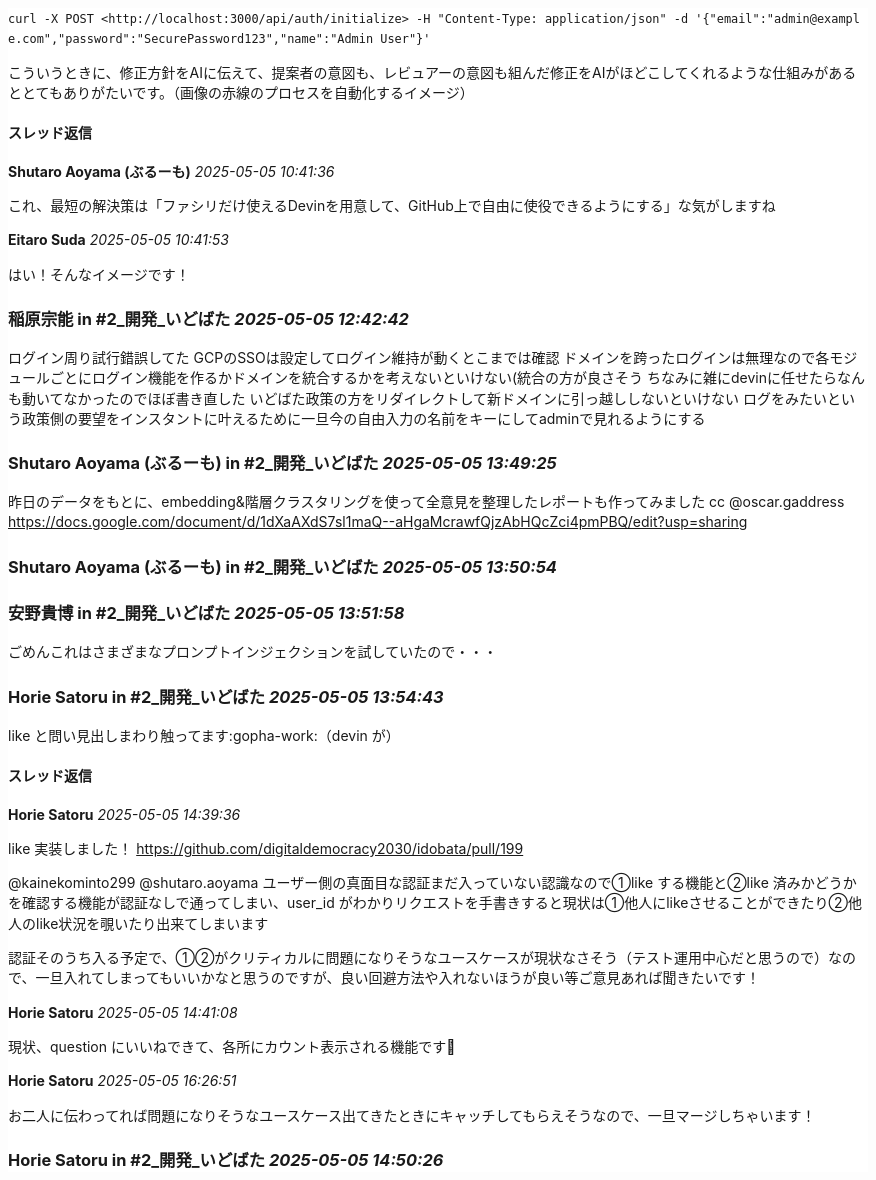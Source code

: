 ```curl -X POST <http://localhost:3000/api/auth/initialize> -H "Content-Type: application/json" -d '{"email":"admin@example.com","password":"SecurePassword123","name":"Admin User"}'```

こういうときに、修正方針をAIに伝えて、提案者の意図も、レビュアーの意図も組んだ修正をAIがほどこしてくれるような仕組みがあるととてもありがたいです。（画像の赤線のプロセスを自動化するイメージ）

#### スレッド返信

**Shutaro Aoyama (ぶるーも)** _2025-05-05 10:41:36_

これ、最短の解決策は「ファシリだけ使えるDevinを用意して、GitHub上で自由に使役できるようにする」な気がしますね

**Eitaro Suda** _2025-05-05 10:41:53_

はい！そんなイメージです！

### **稲原宗能** in #2_開発_いどばた _2025-05-05 12:42:42_

ログイン周り試行錯誤してた
GCPのSSOは設定してログイン維持が動くとこまでは確認
ドメインを跨ったログインは無理なので各モジュールごとにログイン機能を作るかドメインを統合するかを考えないといけない(統合の方が良さそう
ちなみに雑にdevinに任せたらなんも動いてなかったのでほぼ書き直した
いどばた政策の方をリダイレクトして新ドメインに引っ越ししないといけない
ログをみたいという政策側の要望をインスタントに叶えるために一旦今の自由入力の名前をキーにしてadminで見れるようにする

### **Shutaro Aoyama (ぶるーも)** in #2_開発_いどばた _2025-05-05 13:49:25_

昨日のデータをもとに、embedding&階層クラスタリングを使って全意見を整理したレポートも作ってみました
cc @oscar.gaddress
<https://docs.google.com/document/d/1dXaAXdS7sl1maQ--aHgaMcrawfQjzAbHQcZci4pmPBQ/edit?usp=sharing>

### **Shutaro Aoyama (ぶるーも)** in #2_開発_いどばた _2025-05-05 13:50:54_



### **安野貴博** in #2_開発_いどばた _2025-05-05 13:51:58_

ごめんこれはさまざまなプロンプトインジェクションを試していたので・・・

### **Horie Satoru** in #2_開発_いどばた _2025-05-05 13:54:43_

like と問い見出しまわり触ってます:gopha-work:（devin が）

#### スレッド返信

**Horie Satoru** _2025-05-05 14:39:36_

like 実装しました！
<https://github.com/digitaldemocracy2030/idobata/pull/199>

@kainekominto299 @shutaro.aoyama
ユーザー側の真面目な認証まだ入っていない認識なので①like する機能と②like 済みかどうかを確認する機能が認証なしで通ってしまい、user_id がわかりリクエストを手書きすると現状は①他人にlikeさせることができたり②他人のlike状況を覗いたり出来てしまいます

認証そのうち入る予定で、①②がクリティカルに問題になりそうなユースケースが現状なさそう（テスト運用中心だと思うので）なので、一旦入れてしまってもいいかなと思うのですが、良い回避方法や入れないほうが良い等ご意見あれば聞きたいです！

**Horie Satoru** _2025-05-05 14:41:08_

現状、question にいいねできて、各所にカウント表示される機能です:round_pushpin:

**Horie Satoru** _2025-05-05 16:26:51_

お二人に伝わってれば問題になりそうなユースケース出てきたときにキャッチしてもらえそうなので、一旦マージしちゃいます！

### **Horie Satoru** in #2_開発_いどばた _2025-05-05 14:50:26_
```